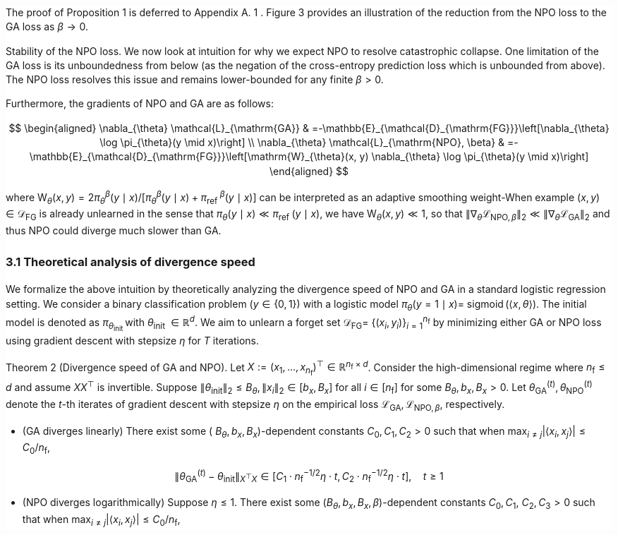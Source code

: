 The proof of Proposition 1 is deferred to Appendix A. 1 . Figure 3 provides an illustration of the reduction from the NPO loss to the GA loss as $\beta \rightarrow 0$.

Stability of the NPO loss. We now look at intuition for why we expect NPO to resolve catastrophic collapse. One limitation of the GA loss is its unboundedness from below (as the negation of the cross-entropy prediction loss which is unbounded from above). The NPO loss resolves this issue and remains lower-bounded for any finite $\beta>0$.

Furthermore, the gradients of NPO and GA are as follows:

$$
\begin{aligned}
\nabla_{\theta} \mathcal{L}_{\mathrm{GA}} & =-\mathbb{E}_{\mathcal{D}_{\mathrm{FG}}}\left[\nabla_{\theta} \log \pi_{\theta}(y \mid x)\right] \\
\nabla_{\theta} \mathcal{L}_{\mathrm{NPO}, \beta} & =-\mathbb{E}_{\mathcal{D}_{\mathrm{FG}}}\left[\mathrm{W}_{\theta}(x, y) \nabla_{\theta} \log \pi_{\theta}(y \mid x)\right]
\end{aligned}
$$

where $\mathrm{W}_{\theta}(x, y)=2 \pi_{\theta}^{\beta}(y \mid x) /\left[\pi_{\theta}^{\beta}(y \mid x)+\pi_{\text {ref }}^{\beta}(y \mid x)\right]$ can be interpreted as an adaptive smoothing weight-When example $(x, y) \in \mathcal{D}_{\mathrm{FG}}$ is already unlearned in the sense that $\pi_{\theta}(y \mid x) \ll \pi_{\text {ref }}(y \mid x)$, we have $\mathrm{W}_{\theta}(x, y) \ll 1$, so that $\left\|\nabla_{\theta} \mathcal{L}_{\mathrm{NPO}, \beta}\right\|_{2} \ll\left\|\nabla_{\theta} \mathcal{L}_{\mathrm{GA}}\right\|_{2}$ and thus NPO could diverge much slower than GA.

### 3.1 Theoretical analysis of divergence speed

We formalize the above intuition by theoretically analyzing the divergence speed of NPO and GA in a standard logistic regression setting. We consider a binary classification problem $(y \in\{0,1\})$ with a logistic model $\pi_{\theta}(y=1 \mid x)=$ $\operatorname{sigmoid}(\langle x, \theta\rangle)$. The initial model is denoted as $\pi_{\theta_{\text {init }}}$ with $\theta_{\text {init }} \in \mathbb{R}^{d}$. We aim to unlearn a forget set $\mathcal{D}_{\mathrm{FG}}=$ $\left\{\left(x_{i}, y_{i}\right)\right\}_{i=1}^{n_{\mathrm{f}}}$ by minimizing either GA or NPO loss using gradient descent with stepsize $\eta$ for $T$ iterations.

Theorem 2 (Divergence speed of GA and NPO). Let $X:=\left(x_{1}, \ldots, x_{n_{\mathrm{f}}}\right)^{\top} \in \mathbb{R}^{n_{\mathrm{f}} \times d}$. Consider the high-dimensional regime where $n_{\mathrm{f}} \leq d$ and assume $X X^{\top}$ is invertible. Suppose $\left\|\theta_{\mathrm{init}}\right\|_{2} \leq B_{\theta},\left\|x_{i}\right\|_{2} \in\left[b_{x}, B_{x}\right]$ for all $i \in\left[n_{\mathrm{f}}\right]$ for some $B_{\theta}, b_{x}, B_{x}>0$. Let $\theta_{\mathrm{GA}}^{(t)}, \theta_{\mathrm{NPO}}^{(t)}$ denote the $t$-th iterates of gradient descent with stepsize $\eta$ on the empirical loss $\mathcal{L}_{\mathrm{GA}}, \mathcal{L}_{\mathrm{NPO}, \beta}$, respectively.

- (GA diverges linearly) There exist some ( $\left.B_{\theta}, b_{x}, B_{x}\right)$-dependent constants $C_{0}, C_{1}, C_{2}>0$ such that when $\max _{i \neq j}\left|\left\langle x_{i}, x_{j}\right\rangle\right| \leq C_{0} / n_{\mathrm{f}}$,

$$
\left\|\theta_{\mathrm{GA}}^{(t)}-\theta_{\mathrm{init}}\right\|_{X^{\top} X} \in\left[C_{1} \cdot n_{\mathrm{f}}^{-1 / 2} \eta \cdot t, C_{2} \cdot n_{\mathrm{f}}^{-1 / 2} \eta \cdot t\right], \quad t \geq 1
$$

- (NPO diverges logarithmically) Suppose $\eta \leq 1$. There exist some $\left(B_{\theta}, b_{x}, B_{x}, \beta\right)$-dependent constants $C_{0}, C_{1}$, $C_{2}, C_{3}>0$ such that when $\max _{i \neq j}\left|\left\langle x_{i}, x_{j}\right\rangle\right| \leq C_{0} / n_{\mathrm{f}}$,
